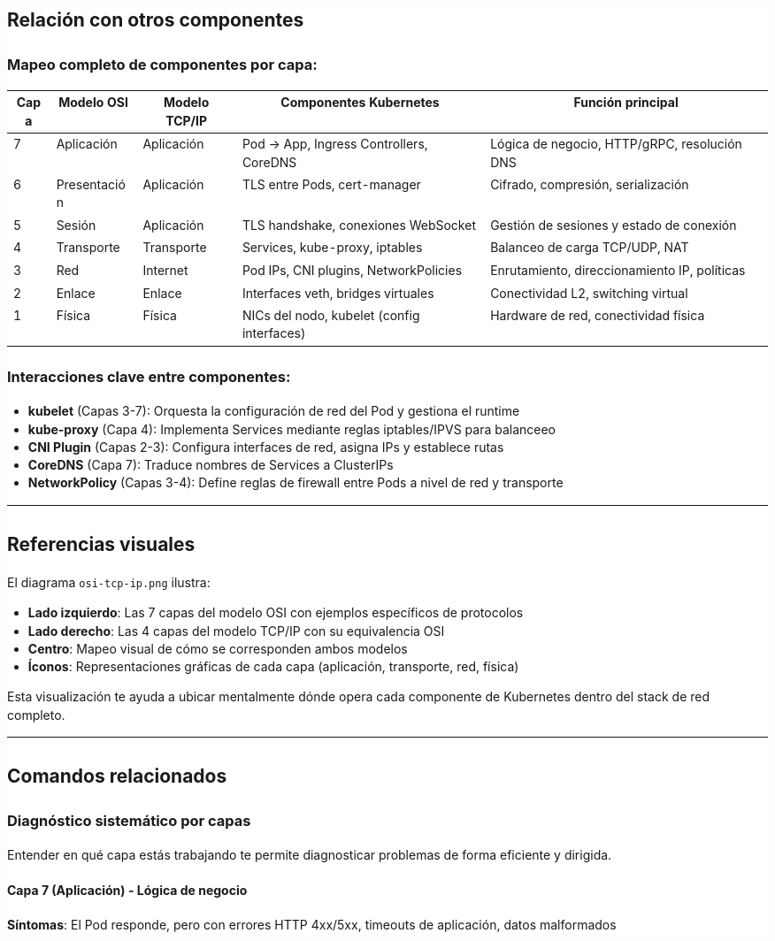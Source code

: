 
## Relación con otros componentes

### Mapeo completo de componentes por capa:

| Capa | Modelo OSI | Modelo TCP/IP | Componentes Kubernetes | Función principal |
|------|------------|---------------|------------------------|-------------------|
| 7 | Aplicación | Aplicación | Pod → App, Ingress Controllers, CoreDNS | Lógica de negocio, HTTP/gRPC, resolución DNS |
| 6 | Presentación | Aplicación | TLS entre Pods, cert-manager | Cifrado, compresión, serialización |
| 5 | Sesión | Aplicación | TLS handshake, conexiones WebSocket | Gestión de sesiones y estado de conexión |
| 4 | Transporte | Transporte | Services, kube-proxy, iptables | Balanceo de carga TCP/UDP, NAT |
| 3 | Red | Internet | Pod IPs, CNI plugins, NetworkPolicies | Enrutamiento, direccionamiento IP, políticas |
| 2 | Enlace | Enlace | Interfaces veth, bridges virtuales | Conectividad L2, switching virtual |
| 1 | Física | Física | NICs del nodo, kubelet (config interfaces) | Hardware de red, conectividad física |

### Interacciones clave entre componentes:

- **kubelet** (Capas 3-7): Orquesta la configuración de red del Pod y gestiona el runtime
- **kube-proxy** (Capa 4): Implementa Services mediante reglas iptables/IPVS para balanceeo
- **CNI Plugin** (Capas 2-3): Configura interfaces de red, asigna IPs y establece rutas
- **CoreDNS** (Capa 7): Traduce nombres de Services a ClusterIPs
- **NetworkPolicy** (Capas 3-4): Define reglas de firewall entre Pods a nivel de red y transporte

---

## Referencias visuales

El diagrama `osi-tcp-ip.png` ilustra:

- **Lado izquierdo**: Las 7 capas del modelo OSI con ejemplos específicos de protocolos
- **Lado derecho**: Las 4 capas del modelo TCP/IP con su equivalencia OSI
- **Centro**: Mapeo visual de cómo se corresponden ambos modelos
- **Íconos**: Representaciones gráficas de cada capa (aplicación, transporte, red, física)

Esta visualización te ayuda a ubicar mentalmente dónde opera cada componente de Kubernetes dentro del stack de red completo.

---

## Comandos relacionados

### Diagnóstico sistemático por capas

Entender en qué capa estás trabajando te permite diagnosticar problemas de forma eficiente y dirigida.

#### Capa 7 (Aplicación) - Lógica de negocio
**Síntomas**: El Pod responde, pero con errores HTTP 4xx/5xx, timeouts de aplicación, datos malformados
